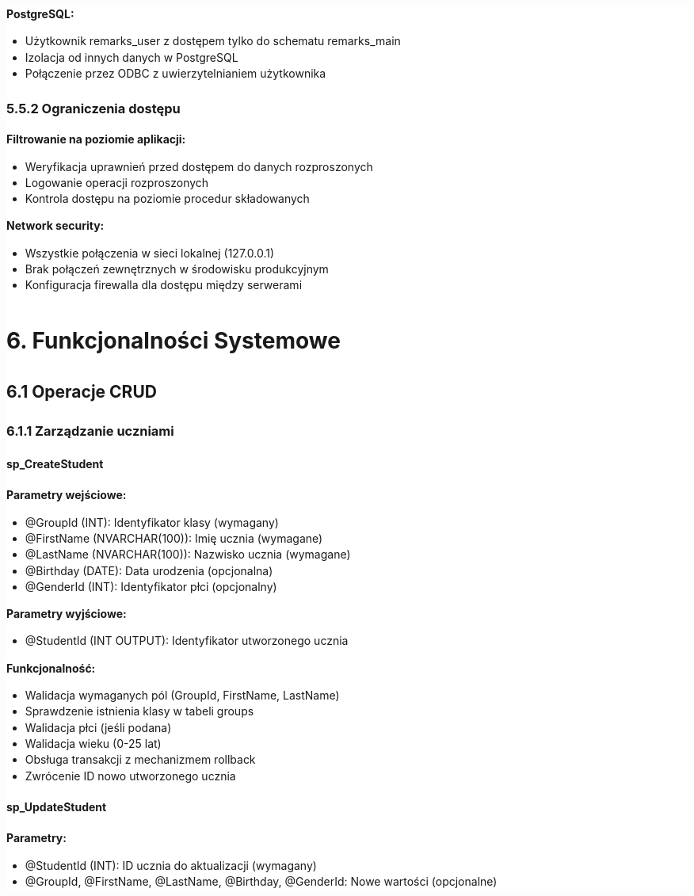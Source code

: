 **PostgreSQL:**

- Użytkownik remarks_user z dostępem tylko do schematu remarks_main
- Izolacja od innych danych w PostgreSQL
- Połączenie przez ODBC z uwierzytelnianiem użytkownika

### 5.5.2 Ograniczenia dostępu

**Filtrowanie na poziomie aplikacji:**

- Weryfikacja uprawnień przed dostępem do danych rozproszonych
- Logowanie operacji rozproszonych
- Kontrola dostępu na poziomie procedur składowanych

**Network security:**

- Wszystkie połączenia w sieci lokalnej (127.0.0.1)
- Brak połączeń zewnętrznych w środowisku produkcyjnym
- Konfiguracja firewalla dla dostępu między serwerami

# 6. Funkcjonalności Systemowe

## 6.1 Operacje CRUD

### 6.1.1 Zarządzanie uczniami

#### **sp_CreateStudent**

**Parametry wejściowe:**

- @GroupId (INT): Identyfikator klasy (wymagany)
- @FirstName (NVARCHAR(100)): Imię ucznia (wymagane)
- @LastName (NVARCHAR(100)): Nazwisko ucznia (wymagane)
- @Birthday (DATE): Data urodzenia (opcjonalna)
- @GenderId (INT): Identyfikator płci (opcjonalny)

**Parametry wyjściowe:**

- @StudentId (INT OUTPUT): Identyfikator utworzonego ucznia

**Funkcjonalność:**

- Walidacja wymaganych pól (GroupId, FirstName, LastName)
- Sprawdzenie istnienia klasy w tabeli groups
- Walidacja płci (jeśli podana)
- Walidacja wieku (0-25 lat)
- Obsługa transakcji z mechanizmem rollback
- Zwrócenie ID nowo utworzonego ucznia

#### **sp_UpdateStudent**

**Parametry:**

- @StudentId (INT): ID ucznia do aktualizacji (wymagany)
- @GroupId, @FirstName, @LastName, @Birthday, @GenderId: Nowe wartości (opcjonalne)
